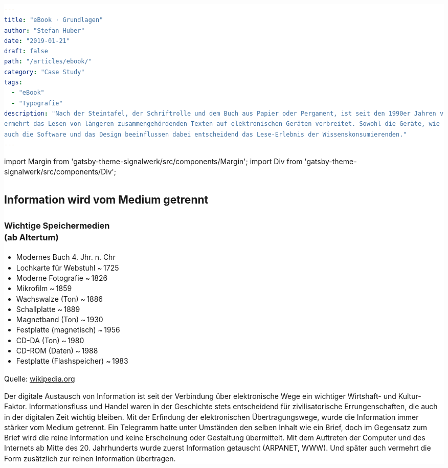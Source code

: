 ```yaml
---
title: "eBook · Grundlagen"
author: "Stefan Huber"
date: "2019-01-21"
draft: false
path: "/articles/ebook/"
category: "Case Study"
tags:
  - "eBook"
  - "Typografie"
description: "Nach der Steintafel, der Schriftrolle und dem Buch aus Papier oder Pergament, ist seit den 1990er Jahren vermehrt das Lesen von längeren zusammengehördenden Texten auf elektronischen Geräten verbreitet. Sowohl die Geräte, wie auch die Software und das Design beeinflussen dabei entscheidend das Lese-Erlebnis der Wissenskonsumierenden."
---
```


import Margin from 'gatsby-theme-signalwerk/src/components/Margin';
import Div from 'gatsby-theme-signalwerk/src/components/Div';


## Information wird vom Medium getrennt

<Margin>

### Wichtige Speichermedien <br/>(ab Altertum)
* Modernes Buch	4. Jhr. n. Chr
* Lochkarte für Webstuhl	~ 1725
* Moderne Fotografie	~ 1826
* Mikrofilm	~ 1859
* Wachswalze (Ton)	~ 1886
* Schallplatte	~ 1889
* Magnetband (Ton)	~ 1930
* Festplatte (magnetisch)	~ 1956
* CD-DA (Ton)	~ 1980
* CD-ROM (Daten)	~ 1988
* Festplatte (Flashspeicher)	~ 1983

Quelle: [wikipedia.org](https://de.wikipedia.org/)

</Margin>

Der digitale Austausch von Information ist seit der Verbindung über elektronische Wege ein wichtiger Wirtshaft- und Kultur-Faktor. Informationsfluss und Handel waren in der Geschichte stets entscheidend für zivilisatorische Errungenschaften, die auch in der digitalen Zeit wichtig bleiben. Mit der Erfindung der elektronischen Übertragungswege, wurde die Information immer stärker vom Medium getrennt. Ein Telegramm hatte unter Umständen den selben Inhalt wie ein Brief, doch im Gegensatz zum Brief wird die reine Information und keine Erscheinung oder Gestaltung übermittelt. Mit dem Auftreten der Computer und des Internets ab Mitte des 20. Jahrhunderts wurde zuerst Information getauscht (ARPANET, WWW). Und später auch vermehrt die Form zusätzlich zur reinen Information übertragen.


